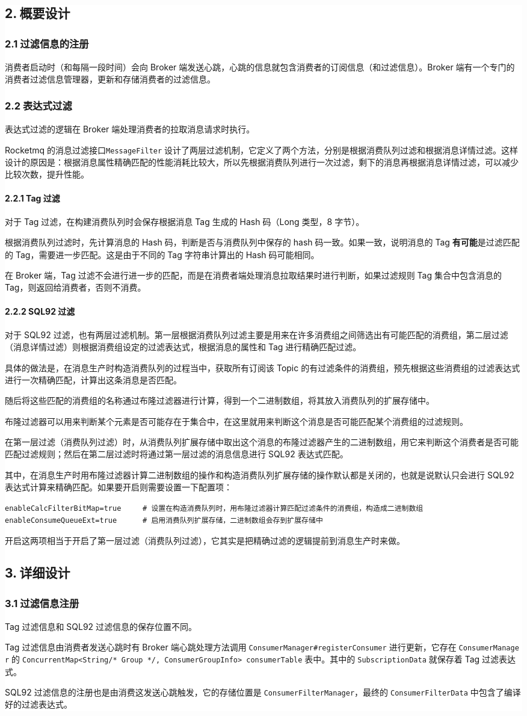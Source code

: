 ## 2. 概要设计

### 2.1 过滤信息的注册

消费者启动时（和每隔一段时间）会向 Broker 端发送心跳，心跳的信息就包含消费者的订阅信息（和过滤信息）。Broker 端有一个专门的消费者过滤信息管理器，更新和存储消费者的过滤信息。

### 2.2 表达式过滤

表达式过滤的逻辑在 Broker 端处理消费者的拉取消息请求时执行。

Rocketmq 的消息过滤接口`MessageFilter` 设计了两层过滤机制，它定义了两个方法，分别是根据消费队列过滤和根据消息详情过滤。这样设计的原因是：根据消息属性精确匹配的性能消耗比较大，所以先根据消费队列进行一次过滤，剩下的消息再根据消息详情过滤，可以减少比较次数，提升性能。

#### 2.2.1 Tag 过滤

对于 Tag 过滤，在构建消费队列时会保存根据消息 Tag 生成的 Hash 码（Long 类型，8 字节）。

根据消费队列过滤时，先计算消息的 Hash 码，判断是否与消费队列中保存的 hash 码一致。如果一致，说明消息的 Tag **有可能**是过滤匹配的 Tag，需要进一步匹配。这是由于不同的 Tag 字符串计算出的 Hash 码可能相同。

在 Broker 端，Tag 过滤不会进行进一步的匹配，而是在消费者端处理消息拉取结果时进行判断，如果过滤规则 Tag 集合中包含消息的 Tag，则返回给消费者，否则不消费。

#### 2.2.2 SQL92 过滤

对于 SQL92 过滤，也有两层过滤机制。第一层根据消费队列过滤主要是用来在许多消费组之间筛选出有可能匹配的消费组，第二层过滤（消息详情过滤）则根据消费组设定的过滤表达式，根据消息的属性和 Tag 进行精确匹配过滤。

具体的做法是，在消息生产时构造消费队列的过程当中，获取所有订阅该 Topic 的有过滤条件的消费组，预先根据这些消费组的过滤表达式进行一次精确匹配，计算出这条消息是否匹配。

随后将这些匹配的消费组的名称通过布隆过滤器进行计算，得到一个二进制数组，将其放入消费队列的扩展存储中。

布隆过滤器可以用来判断某个元素是否可能存在于集合中，在这里就用来判断这个消息是否可能匹配某个消费组的过滤规则。

在第一层过滤（消费队列过滤）时，从消费队列扩展存储中取出这个消息的布隆过滤器产生的二进制数组，用它来判断这个消费者是否可能匹配过滤规则；然后在第二层过滤时将通过第一层过滤的消息信息进行 SQL92 表达式匹配。

其中，在消息生产时用布隆过滤器计算二进制数组的操作和构造消费队列扩展存储的操作默认都是关闭的，也就是说默认只会进行 SQL92 表达式计算来精确匹配。如果要开启则需要设置一下配置项：

```properties
enableCalcFilterBitMap=true		# 设置在构造消费队列时，用布隆过滤器计算匹配过滤条件的消费组，构造成二进制数组
enableConsumeQueueExt=true		# 启用消费队列扩展存储，二进制数组会存到扩展存储中
```

开启这两项相当于开启了第一层过滤（消费队列过滤），它其实是把精确过滤的逻辑提前到消息生产时来做。

## 3. 详细设计

### 3.1 过滤信息注册

Tag 过滤信息和 SQL92 过滤信息的保存位置不同。

Tag 过滤信息由消费者发送心跳时有 Broker 端心跳处理方法调用 `ConsumerManager#registerConsumer` 进行更新，它存在 `ConsumerManager` 的 `ConcurrentMap<String/* Group */, ConsumerGroupInfo> consumerTable` 表中。其中的 `SubscriptionData` 就保存着 Tag 过滤表达式。

SQL92 过滤信息的注册也是由消费这发送心跳触发，它的存储位置是 `ConsumerFilterManager`，最终的 `ConsumerFilterData` 中包含了编译好的过滤表达式。
